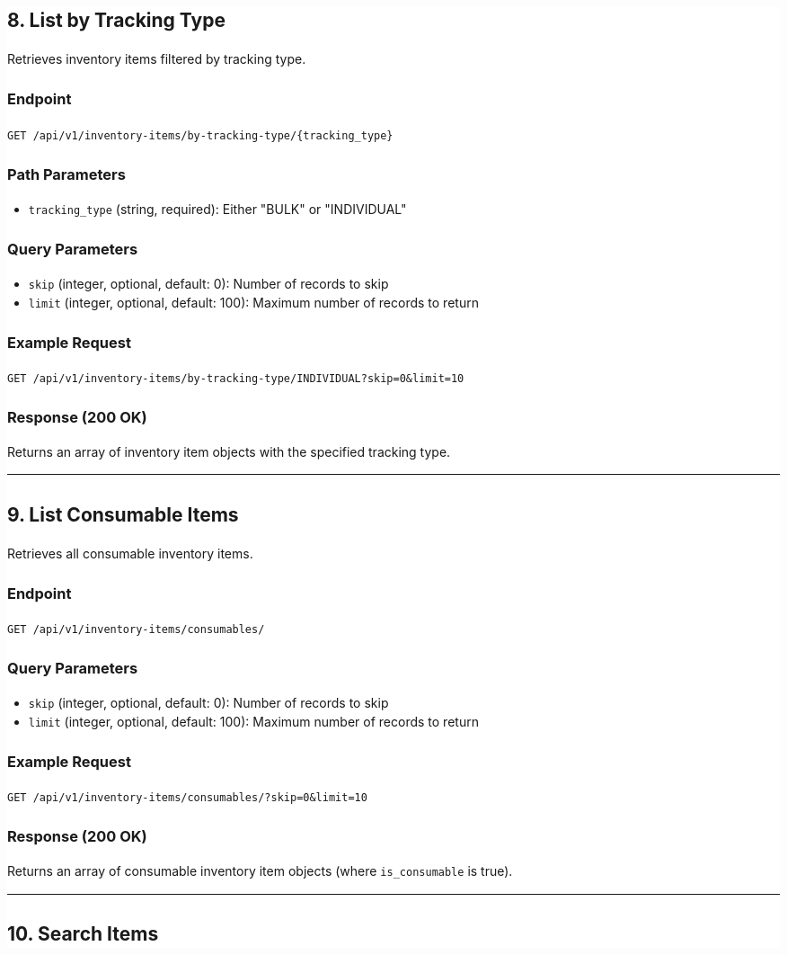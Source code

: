 
## 8. List by Tracking Type

Retrieves inventory items filtered by tracking type.

### Endpoint
```http
GET /api/v1/inventory-items/by-tracking-type/{tracking_type}
```

### Path Parameters
- `tracking_type` (string, required): Either "BULK" or "INDIVIDUAL"

### Query Parameters
- `skip` (integer, optional, default: 0): Number of records to skip
- `limit` (integer, optional, default: 100): Maximum number of records to return

### Example Request
```http
GET /api/v1/inventory-items/by-tracking-type/INDIVIDUAL?skip=0&limit=10
```

### Response (200 OK)
Returns an array of inventory item objects with the specified tracking type.

---

## 9. List Consumable Items

Retrieves all consumable inventory items.

### Endpoint
```http
GET /api/v1/inventory-items/consumables/
```

### Query Parameters
- `skip` (integer, optional, default: 0): Number of records to skip
- `limit` (integer, optional, default: 100): Maximum number of records to return

### Example Request
```http
GET /api/v1/inventory-items/consumables/?skip=0&limit=10
```

### Response (200 OK)
Returns an array of consumable inventory item objects (where `is_consumable` is true).

---

## 10. Search Items
